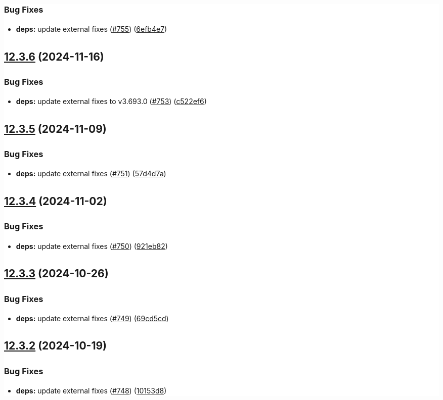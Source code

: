 
### Bug Fixes

* **deps:** update external fixes ([#755](https://github.com/adobe/helix-deploy/issues/755)) ([6efb4e7](https://github.com/adobe/helix-deploy/commit/6efb4e7b999129113365df5d7b2417143e25ea4a))

## [12.3.6](https://github.com/adobe/helix-deploy/compare/v12.3.5...v12.3.6) (2024-11-16)


### Bug Fixes

* **deps:** update external fixes to v3.693.0 ([#753](https://github.com/adobe/helix-deploy/issues/753)) ([c522ef6](https://github.com/adobe/helix-deploy/commit/c522ef6a9d3da69de89541126cebcf2f2093fca2))

## [12.3.5](https://github.com/adobe/helix-deploy/compare/v12.3.4...v12.3.5) (2024-11-09)


### Bug Fixes

* **deps:** update external fixes ([#751](https://github.com/adobe/helix-deploy/issues/751)) ([57d4d7a](https://github.com/adobe/helix-deploy/commit/57d4d7ad23462084ba299a942dd74bb95321821b))

## [12.3.4](https://github.com/adobe/helix-deploy/compare/v12.3.3...v12.3.4) (2024-11-02)


### Bug Fixes

* **deps:** update external fixes ([#750](https://github.com/adobe/helix-deploy/issues/750)) ([921eb82](https://github.com/adobe/helix-deploy/commit/921eb82e6790e769c2536cca4b04bb22fea15c66))

## [12.3.3](https://github.com/adobe/helix-deploy/compare/v12.3.2...v12.3.3) (2024-10-26)


### Bug Fixes

* **deps:** update external fixes ([#749](https://github.com/adobe/helix-deploy/issues/749)) ([69cd5cd](https://github.com/adobe/helix-deploy/commit/69cd5cdc5cd9ec47bf326cb76dfa66ef2a968e46))

## [12.3.2](https://github.com/adobe/helix-deploy/compare/v12.3.1...v12.3.2) (2024-10-19)


### Bug Fixes

* **deps:** update external fixes ([#748](https://github.com/adobe/helix-deploy/issues/748)) ([10153d8](https://github.com/adobe/helix-deploy/commit/10153d88b601de8547b63cfd5b50145805f7e361))
